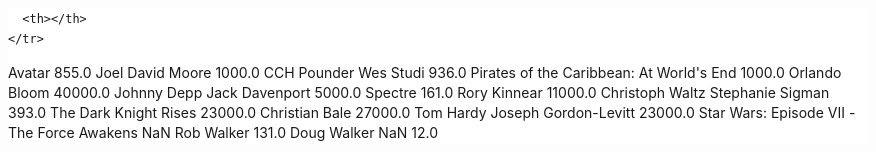       <th></th>
    </tr>
  </thead>
  <tbody>
    <tr>
      <th>Avatar</th>
      <td>855.0</td>
      <td>Joel David Moore</td>
      <td>1000.0</td>
      <td>CCH Pounder</td>
      <td>Wes Studi</td>
      <td>936.0</td>
    </tr>
    <tr>
      <th>Pirates of the Caribbean: At World's End</th>
      <td>1000.0</td>
      <td>Orlando Bloom</td>
      <td>40000.0</td>
      <td>Johnny Depp</td>
      <td>Jack Davenport</td>
      <td>5000.0</td>
    </tr>
    <tr>
      <th>Spectre</th>
      <td>161.0</td>
      <td>Rory Kinnear</td>
      <td>11000.0</td>
      <td>Christoph Waltz</td>
      <td>Stephanie Sigman</td>
      <td>393.0</td>
    </tr>
    <tr>
      <th>The Dark Knight Rises</th>
      <td>23000.0</td>
      <td>Christian Bale</td>
      <td>27000.0</td>
      <td>Tom Hardy</td>
      <td>Joseph Gordon-Levitt</td>
      <td>23000.0</td>
    </tr>
    <tr>
      <th>Star Wars: Episode VII - The Force Awakens</th>
      <td>NaN</td>
      <td>Rob Walker</td>
      <td>131.0</td>
      <td>Doug Walker</td>
      <td>NaN</td>
      <td>12.0</td>
    </tr>
  </tbody>
</table>
</div>
